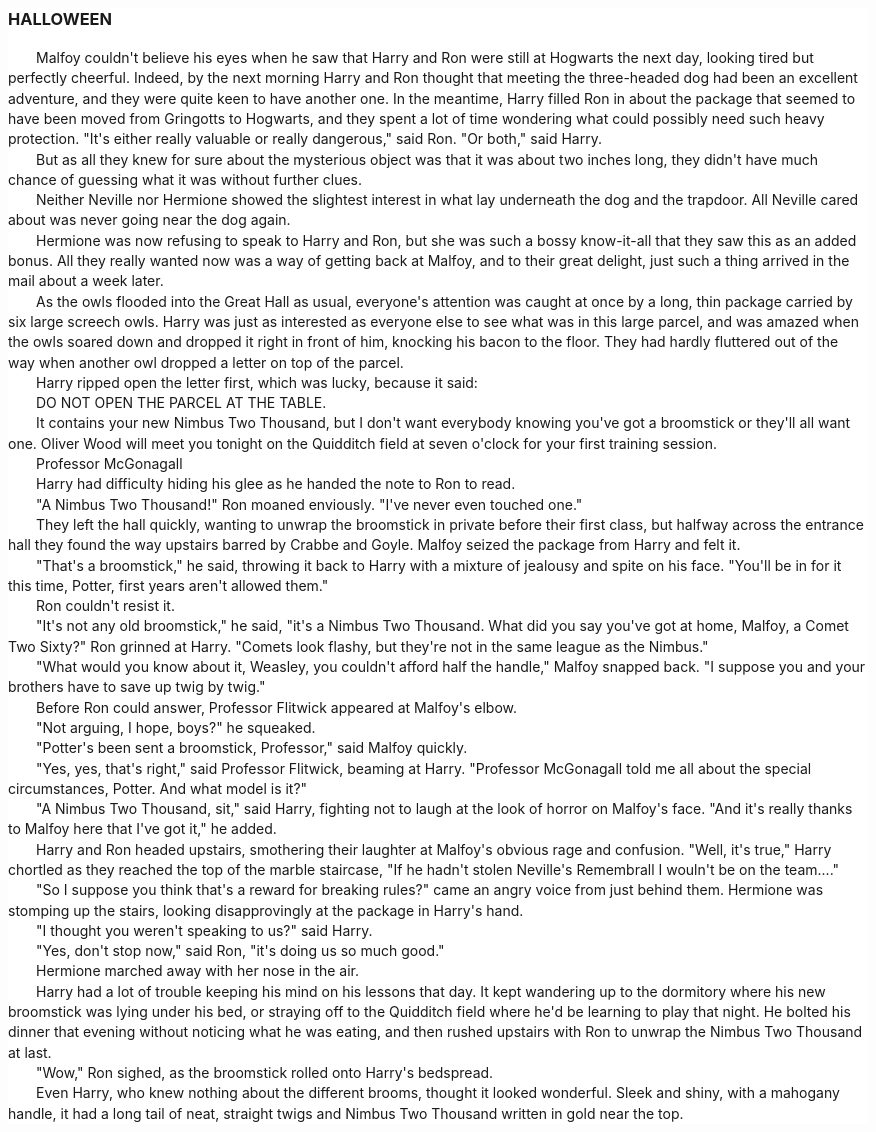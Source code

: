 ### HALLOWEEN  
　　Malfoy couldn't believe his eyes when he saw that Harry and Ron were still at Hogwarts the next day, looking tired but perfectly cheerful. Indeed, by the next morning Harry and Ron thought that meeting the three-headed dog had been an excellent adventure, and they were quite keen to have another one. In the meantime, Harry filled Ron in about the package that seemed to have been moved from Gringotts to Hogwarts, and they spent a lot of time wondering what could possibly need such heavy protection. "It's either really valuable or really dangerous," said Ron. "Or both," said Harry.  
　　But as all they knew for sure about the mysterious object was that it was about two inches long, they didn't have much chance of guessing what it was without further clues.  
　　Neither Neville nor Hermione showed the slightest interest in what lay underneath the dog and the trapdoor. All Neville cared about was never going near the dog again.  
　　Hermione was now refusing to speak to Harry and Ron, but she was such a bossy know-it-all that they saw this as an added bonus. All they really wanted now was a way of getting back at Malfoy, and to their great delight, just such a thing arrived in the mail about a week later.  
　　As the owls flooded into the Great Hall as usual, everyone's attention was caught at once by a long, thin package carried by six large screech owls. Harry was just as interested as everyone else to see what was in this large parcel, and was amazed when the owls soared down and dropped it right in front of him, knocking his bacon to the floor. They had hardly fluttered out of the way when another owl dropped a letter on top of the parcel.  
　　Harry ripped open the letter first, which was lucky, because it said:  
　　DO NOT OPEN THE PARCEL AT THE TABLE.  
　　It contains your new Nimbus Two Thousand, but I don't want everybody knowing you've got a broomstick or they'll all want one. Oliver Wood will meet you tonight on the Quidditch field at seven o'clock for your first training session.  
　　Professor McGonagall  
　　Harry had difficulty hiding his glee as he handed the note to Ron to read.  
　　"A Nimbus Two Thousand!" Ron moaned enviously. "I've never even touched one."  
　　They left the hall quickly, wanting to unwrap the broomstick in private before their first class, but halfway across the entrance hall they found the way upstairs barred by Crabbe and Goyle. Malfoy seized the package from Harry and felt it.  
　　"That's a broomstick," he said, throwing it back to Harry with a mixture of jealousy and spite on his face. "You'll be in for it this time, Potter, first years aren't allowed them."  
　　Ron couldn't resist it.  
　　"It's not any old broomstick," he said, "it's a Nimbus Two Thousand. What did you say you've got at home, Malfoy, a Comet Two Sixty?" Ron grinned at Harry. "Comets look flashy, but they're not in the same league as the Nimbus."  
　　"What would you know about it, Weasley, you couldn't afford half the handle," Malfoy snapped back. "I suppose you and your brothers have to save up twig by twig."  
　　Before Ron could answer, Professor Flitwick appeared at Malfoy's elbow.  
　　"Not arguing, I hope, boys?" he squeaked.  
　　"Potter's been sent a broomstick, Professor," said Malfoy quickly.  
　　"Yes, yes, that's right," said Professor Flitwick, beaming at Harry. "Professor McGonagall told me all about the special circumstances, Potter. And what model is it?"  
　　"A Nimbus Two Thousand, sit," said Harry, fighting not to laugh at the look of horror on Malfoy's face. "And it's really thanks to Malfoy here that I've got it," he added.  
　　Harry and Ron headed upstairs, smothering their laughter at Malfoy's obvious rage and confusion. "Well, it's true," Harry chortled as they reached the top of the marble staircase, "If he hadn't stolen Neville's Remembrall I wouln't be on the team...."  
　　"So I suppose you think that's a reward for breaking rules?" came an angry voice from just behind them. Hermione was stomping up the stairs, looking disapprovingly at the package in Harry's hand.  
　　"I thought you weren't speaking to us?" said Harry.  
　　"Yes, don't stop now," said Ron, "it's doing us so much good."  
　　Hermione marched away with her nose in the air.  
　　Harry had a lot of trouble keeping his mind on his lessons that day. It kept wandering up to the dormitory where his new broomstick was lying under his bed, or straying off to the Quidditch field where he'd be learning to play that night. He bolted his dinner that evening without noticing what he was eating, and then rushed upstairs with Ron to unwrap the Nimbus Two Thousand at last.  
　　"Wow," Ron sighed, as the broomstick rolled onto Harry's bedspread.  
　　Even Harry, who knew nothing about the different brooms, thought it looked wonderful. Sleek and shiny, with a mahogany handle, it had a long tail of neat, straight twigs and Nimbus Two Thousand written in gold near the top.  